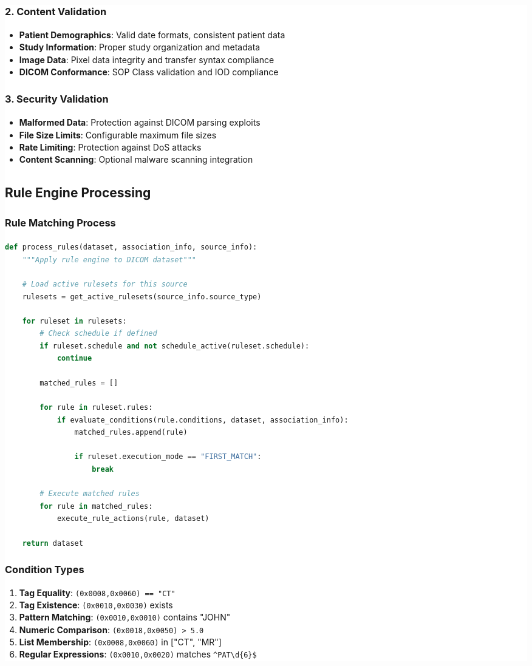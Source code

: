 ### 2. **Content Validation**
- **Patient Demographics**: Valid date formats, consistent patient data
- **Study Information**: Proper study organization and metadata
- **Image Data**: Pixel data integrity and transfer syntax compliance
- **DICOM Conformance**: SOP Class validation and IOD compliance

### 3. **Security Validation**
- **Malformed Data**: Protection against DICOM parsing exploits
- **File Size Limits**: Configurable maximum file sizes
- **Rate Limiting**: Protection against DoS attacks
- **Content Scanning**: Optional malware scanning integration

## Rule Engine Processing

### Rule Matching Process
```python
def process_rules(dataset, association_info, source_info):
    """Apply rule engine to DICOM dataset"""
    
    # Load active rulesets for this source
    rulesets = get_active_rulesets(source_info.source_type)
    
    for ruleset in rulesets:
        # Check schedule if defined
        if ruleset.schedule and not schedule_active(ruleset.schedule):
            continue
            
        matched_rules = []
        
        for rule in ruleset.rules:
            if evaluate_conditions(rule.conditions, dataset, association_info):
                matched_rules.append(rule)
                
                if ruleset.execution_mode == "FIRST_MATCH":
                    break
        
        # Execute matched rules
        for rule in matched_rules:
            execute_rule_actions(rule, dataset)
            
    return dataset
```

### Condition Types
1. **Tag Equality**: `(0x0008,0x0060) == "CT"`
2. **Tag Existence**: `(0x0010,0x0030)` exists
3. **Pattern Matching**: `(0x0010,0x0010)` contains "JOHN"
4. **Numeric Comparison**: `(0x0018,0x0050) > 5.0`
5. **List Membership**: `(0x0008,0x0060)` in ["CT", "MR"]
6. **Regular Expressions**: `(0x0010,0x0020)` matches `^PAT\d{6}$`
